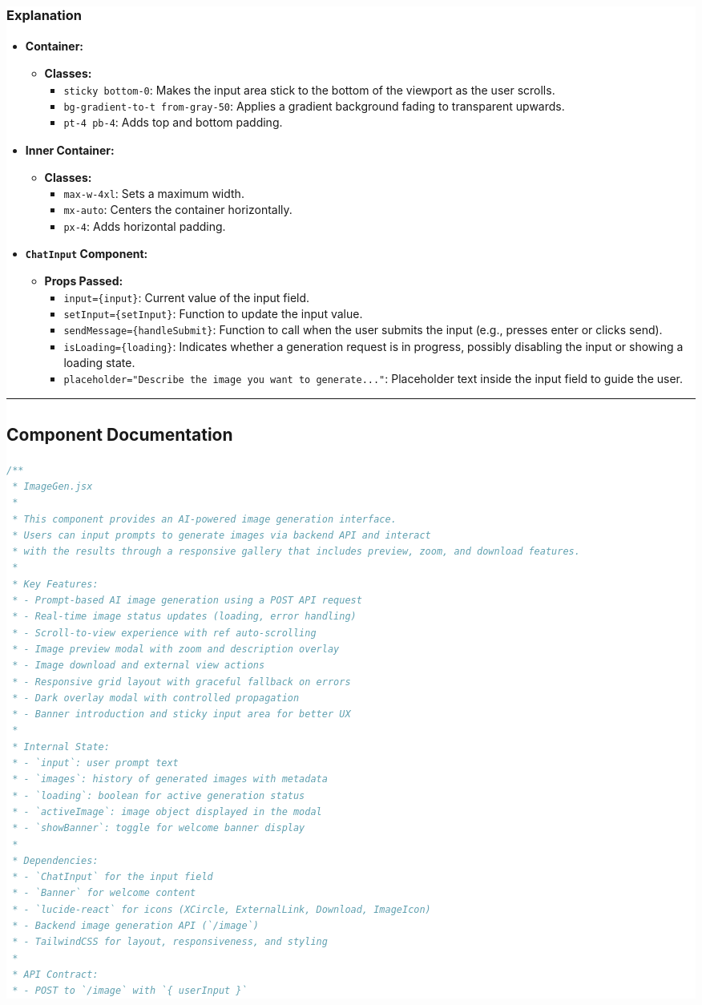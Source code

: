 ### Explanation

- **Container:**
  - **Classes:**
    - `sticky bottom-0`: Makes the input area stick to the bottom of the viewport as the user scrolls.
    - `bg-gradient-to-t from-gray-50`: Applies a gradient background fading to transparent upwards.
    - `pt-4 pb-4`: Adds top and bottom padding.

- **Inner Container:**
  - **Classes:**
    - `max-w-4xl`: Sets a maximum width.
    - `mx-auto`: Centers the container horizontally.
    - `px-4`: Adds horizontal padding.

- **`ChatInput` Component:**
  - **Props Passed:**
    - `input={input}`: Current value of the input field.
    - `setInput={setInput}`: Function to update the input value.
    - `sendMessage={handleSubmit}`: Function to call when the user submits the input (e.g., presses enter or clicks send).
    - `isLoading={loading}`: Indicates whether a generation request is in progress, possibly disabling the input or showing a loading state.
    - `placeholder="Describe the image you want to generate..."`: Placeholder text inside the input field to guide the user.

---

## Component Documentation

```jsx
/**
 * ImageGen.jsx
 * 
 * This component provides an AI-powered image generation interface.
 * Users can input prompts to generate images via backend API and interact
 * with the results through a responsive gallery that includes preview, zoom, and download features.
 * 
 * Key Features:
 * - Prompt-based AI image generation using a POST API request
 * - Real-time image status updates (loading, error handling)
 * - Scroll-to-view experience with ref auto-scrolling
 * - Image preview modal with zoom and description overlay
 * - Image download and external view actions
 * - Responsive grid layout with graceful fallback on errors
 * - Dark overlay modal with controlled propagation
 * - Banner introduction and sticky input area for better UX
 * 
 * Internal State:
 * - `input`: user prompt text
 * - `images`: history of generated images with metadata
 * - `loading`: boolean for active generation status
 * - `activeImage`: image object displayed in the modal
 * - `showBanner`: toggle for welcome banner display
 * 
 * Dependencies:
 * - `ChatInput` for the input field
 * - `Banner` for welcome content
 * - `lucide-react` for icons (XCircle, ExternalLink, Download, ImageIcon)
 * - Backend image generation API (`/image`)
 * - TailwindCSS for layout, responsiveness, and styling
 * 
 * API Contract:
 * - POST to `/image` with `{ userInput }`
```